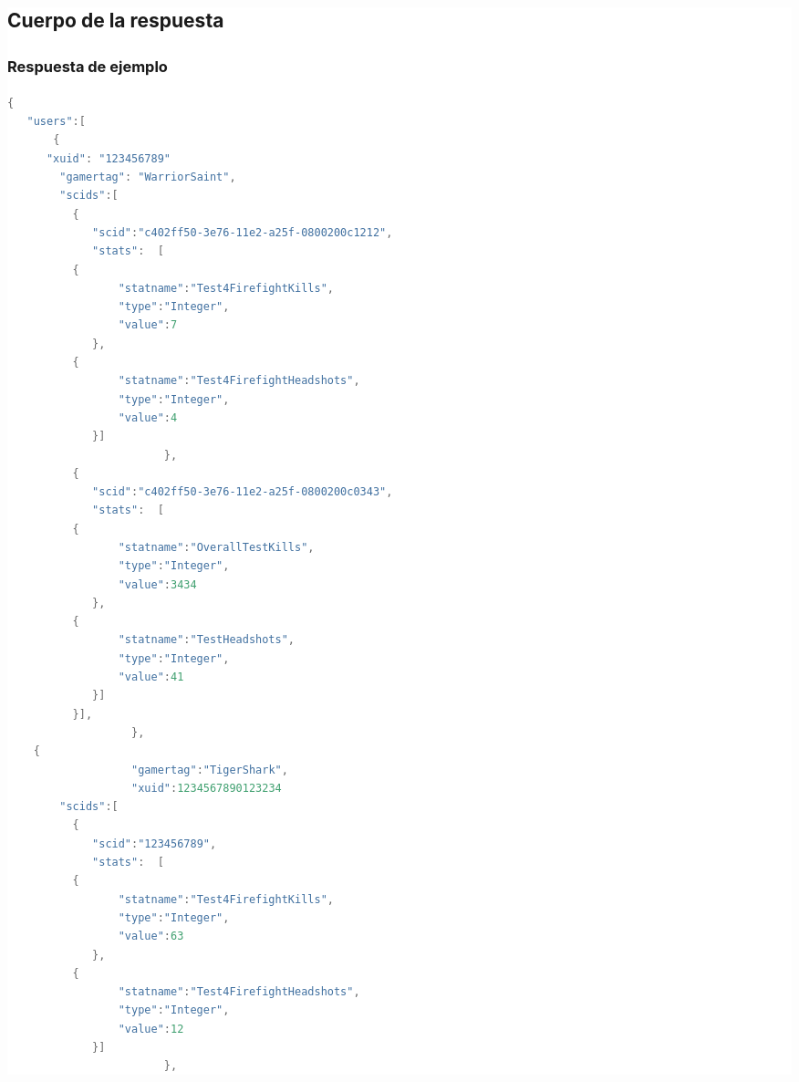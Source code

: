 <a id="ID4ENBAC"></a>

 
## <a name="response-body"></a>Cuerpo de la respuesta
 
<a id="ID4EXBAC"></a>

 
### <a name="sample-response"></a>Respuesta de ejemplo
 

```cpp
{    
   "users":[          
       {    
      "xuid": "123456789"
        "gamertag": "WarriorSaint",
        "scids":[
          {
             "scid":"c402ff50-3e76-11e2-a25f-0800200c1212",
             "stats":  [
          {
                 "statname":"Test4FirefightKills",
                 "type":"Integer",
                 "value":7
             },
          {
                 "statname":"Test4FirefightHeadshots",
                 "type":"Integer",
                 "value":4
             }]
                        },
          {
             "scid":"c402ff50-3e76-11e2-a25f-0800200c0343",
             "stats":  [
          {
                 "statname":"OverallTestKills",
                 "type":"Integer",
                 "value":3434
             },
          {
                 "statname":"TestHeadshots",
                 "type":"Integer",
                 "value":41
             }]
          }],
                   },
    {    
                   "gamertag":"TigerShark",
                   "xuid":1234567890123234
        "scids":[
          {
             "scid":"123456789",
             "stats":  [
          {
                 "statname":"Test4FirefightKills",
                 "type":"Integer",
                 "value":63
             },
          {
                 "statname":"Test4FirefightHeadshots",
                 "type":"Integer",
                 "value":12
             }]
                        },
```